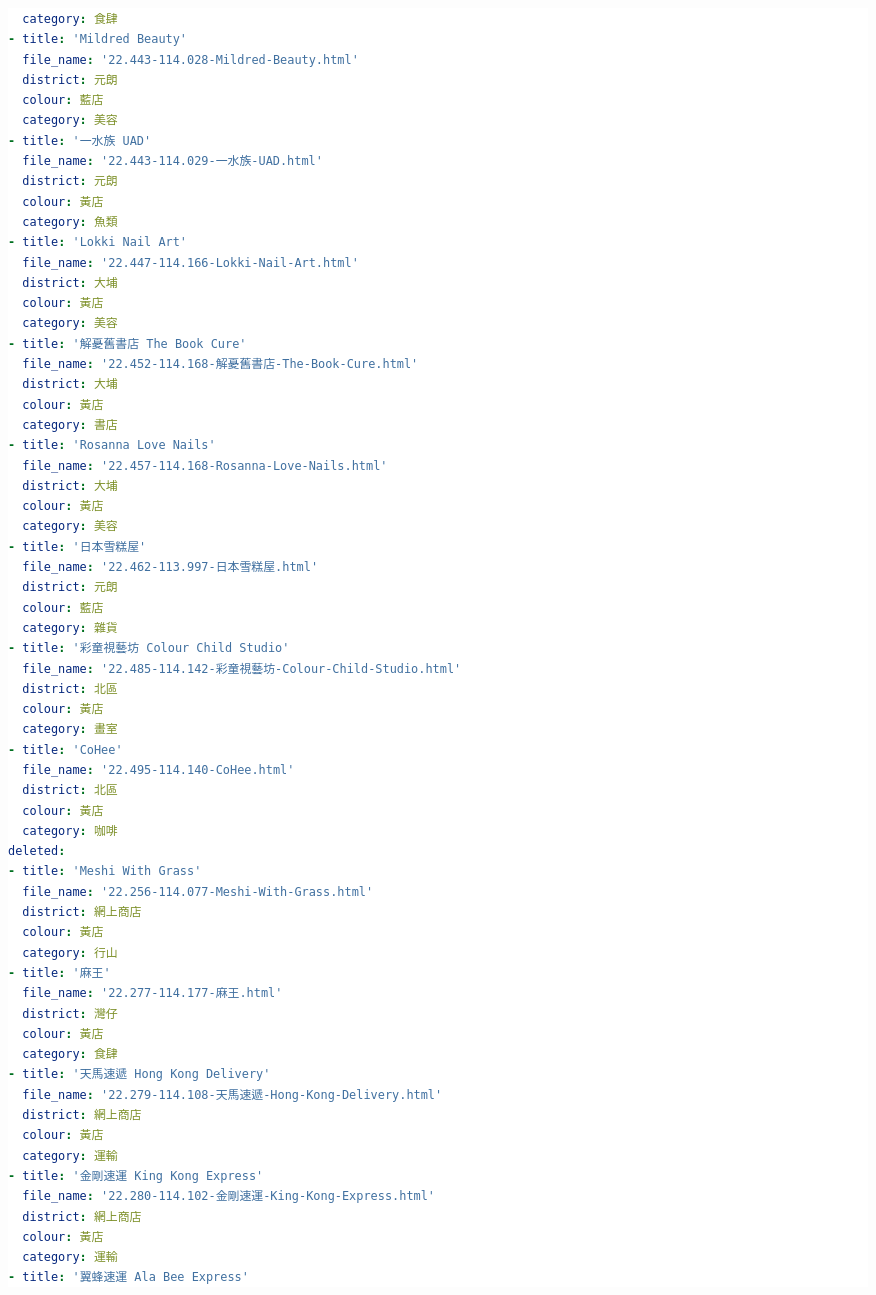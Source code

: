 ```yaml
  category: 食肆
- title: 'Mildred Beauty'
  file_name: '22.443-114.028-Mildred-Beauty.html'
  district: 元朗
  colour: 藍店
  category: 美容
- title: '一水族 UAD'
  file_name: '22.443-114.029-一水族-UAD.html'
  district: 元朗
  colour: 黃店
  category: 魚類
- title: 'Lokki Nail Art'
  file_name: '22.447-114.166-Lokki-Nail-Art.html'
  district: 大埔
  colour: 黃店
  category: 美容
- title: '解憂舊書店 The Book Cure'
  file_name: '22.452-114.168-解憂舊書店-The-Book-Cure.html'
  district: 大埔
  colour: 黃店
  category: 書店
- title: 'Rosanna Love Nails'
  file_name: '22.457-114.168-Rosanna-Love-Nails.html'
  district: 大埔
  colour: 黃店
  category: 美容
- title: '日本雪糕屋'
  file_name: '22.462-113.997-日本雪糕屋.html'
  district: 元朗
  colour: 藍店
  category: 雜貨
- title: '彩童視藝坊 Colour Child Studio'
  file_name: '22.485-114.142-彩童視藝坊-Colour-Child-Studio.html'
  district: 北區
  colour: 黃店
  category: 畫室
- title: 'CoHee'
  file_name: '22.495-114.140-CoHee.html'
  district: 北區
  colour: 黃店
  category: 咖啡
deleted:
- title: 'Meshi With Grass'
  file_name: '22.256-114.077-Meshi-With-Grass.html'
  district: 網上商店
  colour: 黃店
  category: 行山
- title: '麻王'
  file_name: '22.277-114.177-麻王.html'
  district: 灣仔
  colour: 黃店
  category: 食肆
- title: '天馬速遞 Hong Kong Delivery'
  file_name: '22.279-114.108-天馬速遞-Hong-Kong-Delivery.html'
  district: 網上商店
  colour: 黃店
  category: 運輸
- title: '金剛速運 King Kong Express'
  file_name: '22.280-114.102-金剛速運-King-Kong-Express.html'
  district: 網上商店
  colour: 黃店
  category: 運輸
- title: '翼蜂速運 Ala Bee Express'
```